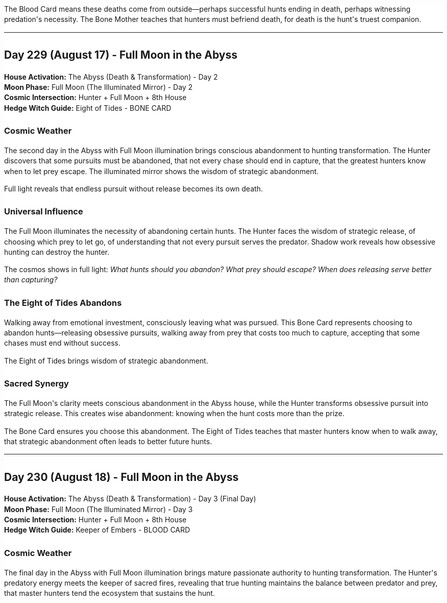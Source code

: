 The Blood Card means these deaths come from outside—perhaps successful hunts ending in death, perhaps witnessing predation's necessity. The Bone Mother teaches that hunters must befriend death, for death is the hunt's truest companion.

---

## Day 229 (August 17) - Full Moon in the Abyss
**House Activation:** The Abyss (Death & Transformation) - Day 2  
**Moon Phase:** Full Moon (The Illuminated Mirror) - Day 2  
**Cosmic Intersection:** Hunter + Full Moon + 8th House  
**Hedge Witch Guide:** Eight of Tides - BONE CARD

### Cosmic Weather
The second day in the Abyss with Full Moon illumination brings conscious abandonment to hunting transformation. The Hunter discovers that some pursuits must be abandoned, that not every chase should end in capture, that the greatest hunters know when to let prey escape. The illuminated mirror shows the wisdom of strategic abandonment.

Full light reveals that endless pursuit without release becomes its own death.

### Universal Influence
The Full Moon illuminates the necessity of abandoning certain hunts. The Hunter faces the wisdom of strategic release, of choosing which prey to let go, of understanding that not every pursuit serves the predator. Shadow work reveals how obsessive hunting can destroy the hunter.

The cosmos shows in full light: *What hunts should you abandon? What prey should escape? When does releasing serve better than capturing?*

### The Eight of Tides Abandons
Walking away from emotional investment, consciously leaving what was pursued. This Bone Card represents choosing to abandon hunts—releasing obsessive pursuits, walking away from prey that costs too much to capture, accepting that some chases must end without success.

The Eight of Tides brings wisdom of strategic abandonment.

### Sacred Synergy
The Full Moon's clarity meets conscious abandonment in the Abyss house, while the Hunter transforms obsessive pursuit into strategic release. This creates wise abandonment: knowing when the hunt costs more than the prize.

The Bone Card ensures you choose this abandonment. The Eight of Tides teaches that master hunters know when to walk away, that strategic abandonment often leads to better future hunts.

---

## Day 230 (August 18) - Full Moon in the Abyss
**House Activation:** The Abyss (Death & Transformation) - Day 3 (Final Day)  
**Moon Phase:** Full Moon (The Illuminated Mirror) - Day 3  
**Cosmic Intersection:** Hunter + Full Moon + 8th House  
**Hedge Witch Guide:** Keeper of Embers - BLOOD CARD

### Cosmic Weather
The final day in the Abyss with Full Moon illumination brings mature passionate authority to hunting transformation. The Hunter's predatory energy meets the keeper of sacred fires, revealing that true hunting maintains the balance between predator and prey, that master hunters tend the ecosystem that sustains the hunt.
